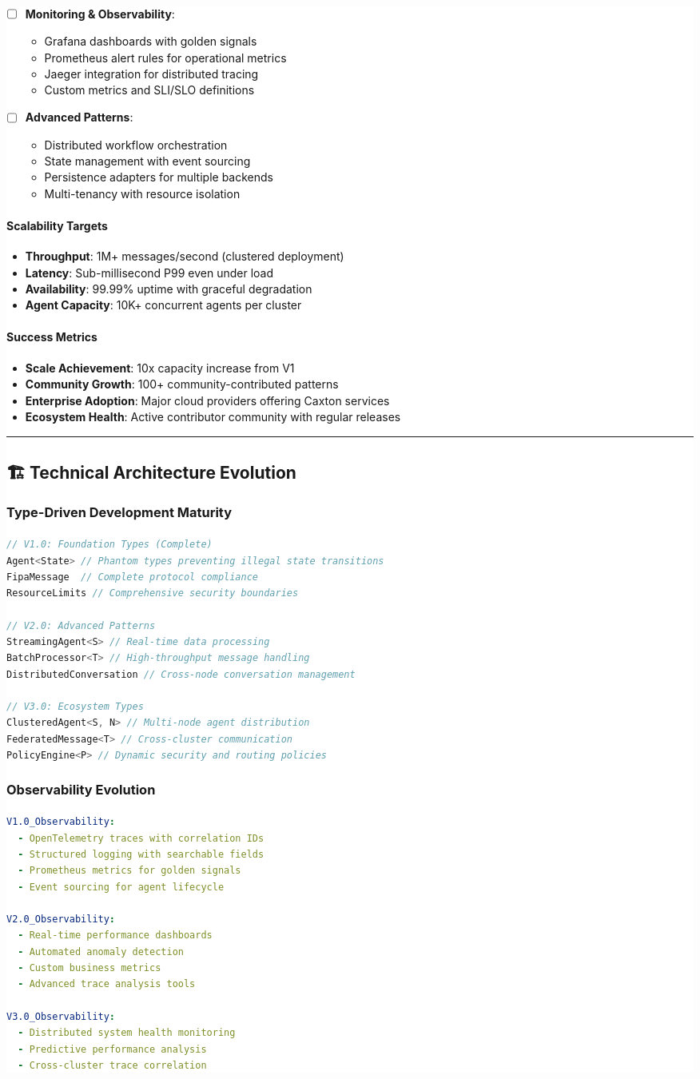 - [ ] **Monitoring & Observability**:
  - Grafana dashboards with golden signals
  - Prometheus alert rules for operational metrics
  - Jaeger integration for distributed tracing
  - Custom metrics and SLI/SLO definitions

- [ ] **Advanced Patterns**:
  - Distributed workflow orchestration
  - State management with event sourcing
  - Persistence adapters for multiple backends
  - Multi-tenancy with resource isolation

#### Scalability Targets
- **Throughput**: 1M+ messages/second (clustered deployment)
- **Latency**: Sub-millisecond P99 even under load
- **Availability**: 99.99% uptime with graceful degradation
- **Agent Capacity**: 10K+ concurrent agents per cluster

#### Success Metrics
- **Scale Achievement**: 10x capacity increase from V1
- **Community Growth**: 100+ community-contributed patterns
- **Enterprise Adoption**: Major cloud providers offering Caxton services
- **Ecosystem Health**: Active contributor community with regular releases

---

## 🏗️ Technical Architecture Evolution

### Type-Driven Development Maturity
```rust
// V1.0: Foundation Types (Complete)
Agent<State> // Phantom types preventing illegal state transitions
FipaMessage  // Complete protocol compliance
ResourceLimits // Comprehensive security boundaries

// V2.0: Advanced Patterns
StreamingAgent<S> // Real-time data processing
BatchProcessor<T> // High-throughput message handling  
DistributedConversation // Cross-node conversation management

// V3.0: Ecosystem Types  
ClusteredAgent<S, N> // Multi-node agent distribution
FederatedMessage<T> // Cross-cluster communication
PolicyEngine<P> // Dynamic security and routing policies
```

### Observability Evolution
```yaml
V1.0_Observability:
  - OpenTelemetry traces with correlation IDs
  - Structured logging with searchable fields
  - Prometheus metrics for golden signals
  - Event sourcing for agent lifecycle

V2.0_Observability:
  - Real-time performance dashboards
  - Automated anomaly detection
  - Custom business metrics
  - Advanced trace analysis tools

V3.0_Observability:  
  - Distributed system health monitoring
  - Predictive performance analysis
  - Cross-cluster trace correlation
```